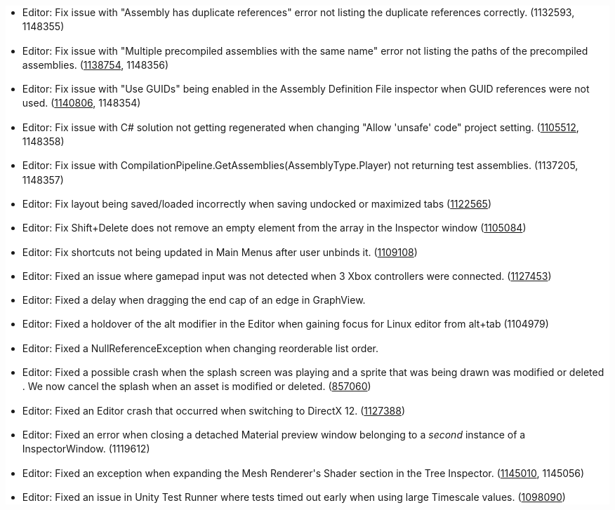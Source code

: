 *   Editor: Fix issue with "Assembly has duplicate references" error not listing the duplicate references correctly. (1132593, 1148355)
    
*   Editor: Fix issue with "Multiple precompiled assemblies with the same name" error not listing the paths of the precompiled assemblies. ([1138754](https://issuetracker.unity3d.com/issues/precompiledassemblyexception-does-not-show-file-paths-in-its-message-when-there-are-few-assemblies-with-the-same-name), 1148356)
    
*   Editor: Fix issue with "Use GUIDs" being enabled in the Assembly Definition File inspector when GUID references were not used. ([1140806](https://issuetracker.unity3d.com/issues/assembly-definition-useguids-property-gets-enabled-when-changes-are-applied), 1148354)
    
*   Editor: Fix issue with C# solution not getting regenerated when changing "Allow 'unsafe' code" project setting. ([1105512](https://issuetracker.unity3d.com/issues/visual-studio-continues-to-warn-about-unsafe-code-when-unsafe-code-is-enabled-in-project-settings), 1148358)
    
*   Editor: Fix issue with CompilationPipeline.GetAssemblies(AssemblyType.Player) not returning test assemblies. (1137205, 1148357)
    
*   Editor: Fix layout being saved/loaded incorrectly when saving undocked or maximized tabs ([1122565](https://issuetracker.unity3d.com/issues/editor-windows-layout-is-being-saved-slash-loaded-incorrectly-when-saving-undocked-or-maximized-tabs))
    
*   Editor: Fix Shift+Delete does not remove an empty element from the array in the Inspector window ([1105084](https://issuetracker.unity3d.com/issues/shift-plus-delete-does-not-remove-an-empty-element-from-the-array-in-the-inspector-window))
    
*   Editor: Fix shortcuts not being updated in Main Menus after user unbinds it. ([1109108](https://issuetracker.unity3d.com/issues/shortcut-label-is-still-being-displayed-when-adding-and-removing-a-shortcut-for-the-command))
    
*   Editor: Fixed an issue where gamepad input was not detected when 3 Xbox controllers were connected. ([1127453](https://issuetracker.unity3d.com/issues/input-xbox-controller-input-not-detected))
    
*   Editor: Fixed a delay when dragging the end cap of an edge in GraphView.
    
*   Editor: Fixed a holdover of the alt modifier in the Editor when gaining focus for Linux editor from alt+tab (1104979)
    
*   Editor: Fixed a NullReferenceException when changing reorderable list order.
    
*   Editor: Fixed a possible crash when the splash screen was playing and a sprite that was being drawn was modified or deleted . We now cancel the splash when an asset is modified or deleted. ([857060](https://issuetracker.unity3d.com/issues/splash-image-changing-logo-shown-while-splash-screen-is-on-preview-crashes-the-editor))
    
*   Editor: Fixed an Editor crash that occurred when switching to DirectX 12. ([1127388](https://issuetracker.unity3d.com/issues/directx-12-editor-crashes-on-switching-windows-graphics-apis-to-direct3d12))
    
*   Editor: Fixed an error when closing a detached Material preview window belonging to a _second_ instance of a InspectorWindow. (1119612)
    
*   Editor: Fixed an exception when expanding the Mesh Renderer's Shader section in the Tree Inspector. ([1145010](https://issuetracker.unity3d.com/issues/inspector-exception-when-expanding-the-mesh-renderers-shader-section-in-the-tree-inspector), 1145056)
    
*   Editor: Fixed an issue in Unity Test Runner where tests timed out early when using large Timescale values. ([1098090](https://issuetracker.unity3d.com/issues/playmode-tests-timeout-when-time-dot-timescale-is-large))
    